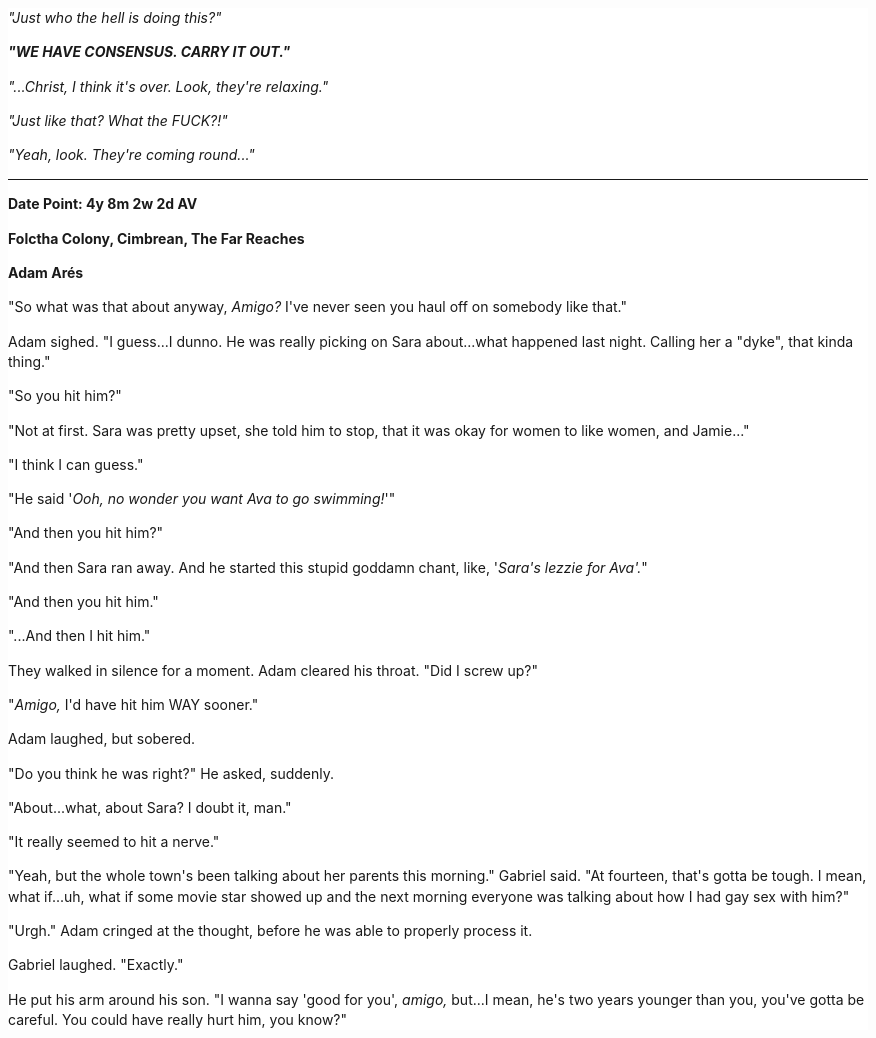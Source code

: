 *"Just who the hell is doing this?"*

***"WE HAVE CONSENSUS. CARRY IT OUT."***

*"...Christ, I think it's over. Look, they're relaxing."*

*"Just like that? What the FUCK?!"*

*"Yeah, look. They're coming round..."*

---

**Date Point: 4y 8m 2w 2d AV**

**Folctha Colony, Cimbrean, The Far Reaches**

**Adam Arés**

"So what was that about anyway, *Amigo?* I've never seen you haul off on somebody like that."

Adam sighed. "I guess...I dunno. He was really picking on Sara about...what happened last night. Calling her a "dyke", that kinda thing."

"So you hit him?"

"Not at first. Sara was pretty upset, she told him to stop, that it was okay for women to like women, and Jamie..."

"I think I can guess."

"He said '*Ooh, no wonder you want Ava to go swimming!*'"

"And then you hit him?"

"And then Sara ran away. And he started this stupid goddamn chant, like, '*Sara's lezzie for Ava'.*"

"And then you hit him."

"...And then I hit him."

They walked in silence for a moment. Adam cleared his throat. "Did I screw up?"

"*Amigo,* I'd have hit him WAY sooner."

Adam laughed, but sobered.

"Do you think he was right?" He asked, suddenly.

"About...what, about Sara? I doubt it, man."

"It really seemed to hit a nerve."

"Yeah, but the whole town's been talking about her parents this morning." Gabriel said. "At fourteen, that's gotta be tough. I mean, what if...uh, what if some movie star showed up and the next morning everyone was talking about how I had gay sex with him?"

"Urgh." Adam cringed at the thought, before he was able to properly process it.

Gabriel laughed. "Exactly."

He put his arm around his son. "I wanna say 'good for you', *amigo,* but...I mean, he's two years younger than you, you've gotta be careful. You could have really hurt him, you know?"
